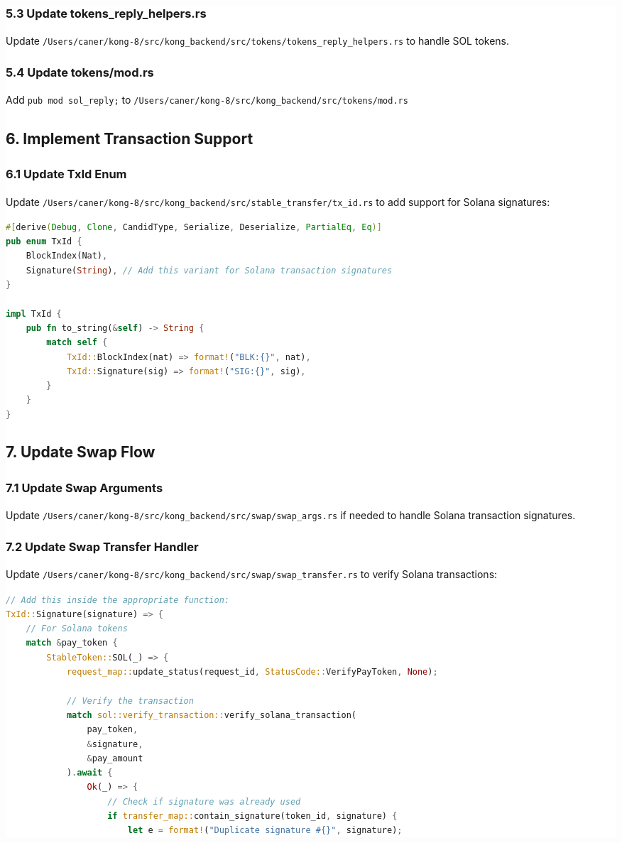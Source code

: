 ### 5.3 Update tokens_reply_helpers.rs

Update `/Users/caner/kong-8/src/kong_backend/src/tokens/tokens_reply_helpers.rs` to handle SOL tokens.

### 5.4 Update tokens/mod.rs

Add `pub mod sol_reply;` to `/Users/caner/kong-8/src/kong_backend/src/tokens/mod.rs`

## 6. Implement Transaction Support

### 6.1 Update TxId Enum

Update `/Users/caner/kong-8/src/kong_backend/src/stable_transfer/tx_id.rs` to add support for Solana signatures:

```rust
#[derive(Debug, Clone, CandidType, Serialize, Deserialize, PartialEq, Eq)]
pub enum TxId {
    BlockIndex(Nat),
    Signature(String), // Add this variant for Solana transaction signatures
}

impl TxId {
    pub fn to_string(&self) -> String {
        match self {
            TxId::BlockIndex(nat) => format!("BLK:{}", nat),
            TxId::Signature(sig) => format!("SIG:{}", sig),
        }
    }
}
```

## 7. Update Swap Flow

### 7.1 Update Swap Arguments

Update `/Users/caner/kong-8/src/kong_backend/src/swap/swap_args.rs` if needed to handle Solana transaction signatures.

### 7.2 Update Swap Transfer Handler

Update `/Users/caner/kong-8/src/kong_backend/src/swap/swap_transfer.rs` to verify Solana transactions:

```rust
// Add this inside the appropriate function:
TxId::Signature(signature) => {
    // For Solana tokens
    match &pay_token {
        StableToken::SOL(_) => {
            request_map::update_status(request_id, StatusCode::VerifyPayToken, None);
            
            // Verify the transaction
            match sol::verify_transaction::verify_solana_transaction(
                pay_token,
                &signature,
                &pay_amount
            ).await {
                Ok(_) => {
                    // Check if signature was already used
                    if transfer_map::contain_signature(token_id, signature) {
                        let e = format!("Duplicate signature #{}", signature);
```